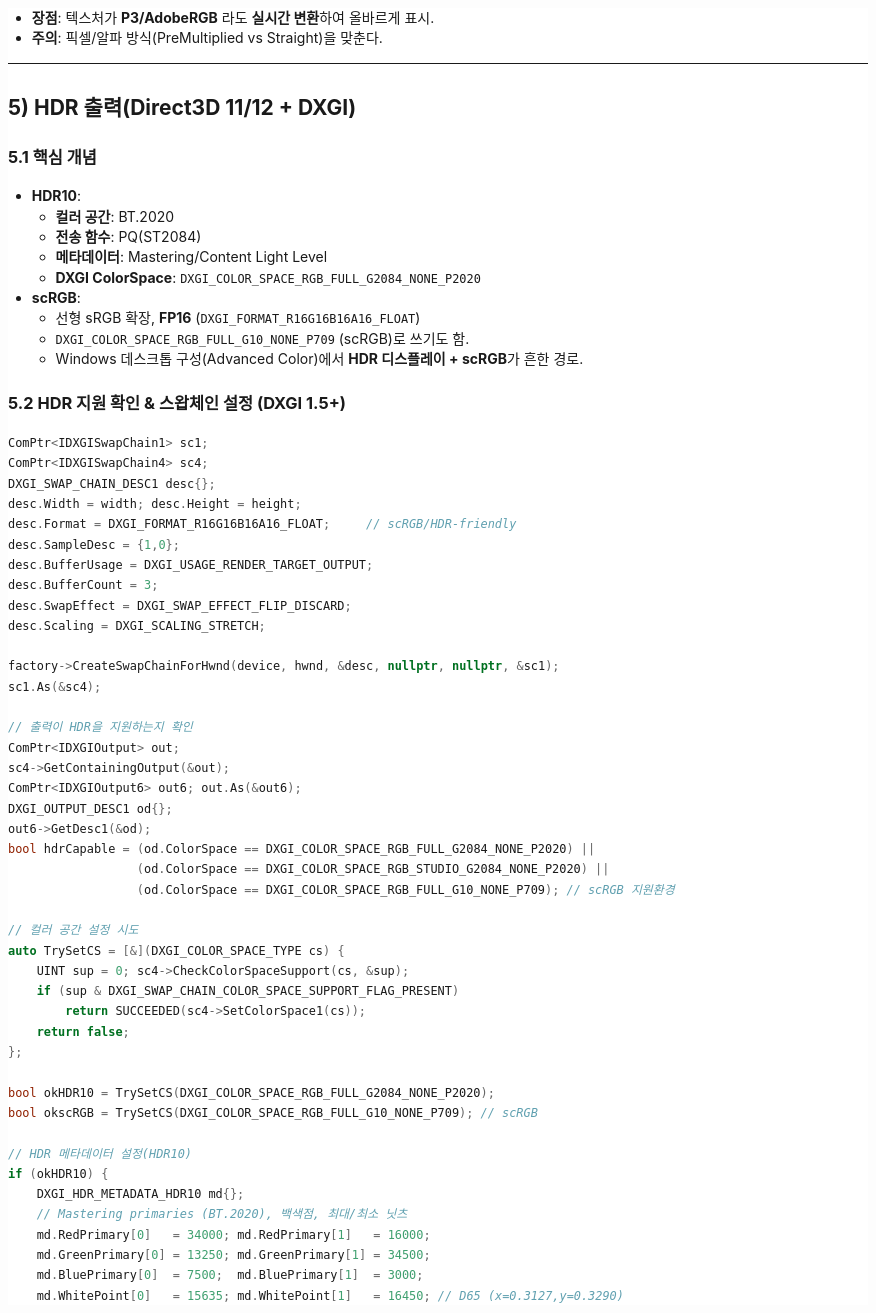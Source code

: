 - **장점**: 텍스처가 **P3/AdobeRGB** 라도 **실시간 변환**하여 올바르게 표시.  
- **주의**: 픽셀/알파 방식(PreMultiplied vs Straight)을 맞춘다.

---

## 5) HDR 출력(Direct3D 11/12 + DXGI)

### 5.1 핵심 개념
- **HDR10**:  
  - **컬러 공간**: BT.2020  
  - **전송 함수**: PQ(ST2084)  
  - **메타데이터**: Mastering/Content Light Level  
  - **DXGI ColorSpace**: `DXGI_COLOR_SPACE_RGB_FULL_G2084_NONE_P2020`
- **scRGB**:  
  - 선형 sRGB 확장, **FP16** (`DXGI_FORMAT_R16G16B16A16_FLOAT`)  
  - `DXGI_COLOR_SPACE_RGB_FULL_G10_NONE_P709` (scRGB)로 쓰기도 함.  
  - Windows 데스크톱 구성(Advanced Color)에서 **HDR 디스플레이 + scRGB**가 흔한 경로.

### 5.2 HDR 지원 확인 & 스왑체인 설정 (DXGI 1.5+)
```cpp
ComPtr<IDXGISwapChain1> sc1;
ComPtr<IDXGISwapChain4> sc4;
DXGI_SWAP_CHAIN_DESC1 desc{};
desc.Width = width; desc.Height = height;
desc.Format = DXGI_FORMAT_R16G16B16A16_FLOAT;     // scRGB/HDR-friendly
desc.SampleDesc = {1,0};
desc.BufferUsage = DXGI_USAGE_RENDER_TARGET_OUTPUT;
desc.BufferCount = 3;
desc.SwapEffect = DXGI_SWAP_EFFECT_FLIP_DISCARD;
desc.Scaling = DXGI_SCALING_STRETCH;

factory->CreateSwapChainForHwnd(device, hwnd, &desc, nullptr, nullptr, &sc1);
sc1.As(&sc4);

// 출력이 HDR을 지원하는지 확인
ComPtr<IDXGIOutput> out;
sc4->GetContainingOutput(&out);
ComPtr<IDXGIOutput6> out6; out.As(&out6);
DXGI_OUTPUT_DESC1 od{};
out6->GetDesc1(&od);
bool hdrCapable = (od.ColorSpace == DXGI_COLOR_SPACE_RGB_FULL_G2084_NONE_P2020) ||
                  (od.ColorSpace == DXGI_COLOR_SPACE_RGB_STUDIO_G2084_NONE_P2020) ||
                  (od.ColorSpace == DXGI_COLOR_SPACE_RGB_FULL_G10_NONE_P709); // scRGB 지원환경

// 컬러 공간 설정 시도
auto TrySetCS = [&](DXGI_COLOR_SPACE_TYPE cs) {
    UINT sup = 0; sc4->CheckColorSpaceSupport(cs, &sup);
    if (sup & DXGI_SWAP_CHAIN_COLOR_SPACE_SUPPORT_FLAG_PRESENT)
        return SUCCEEDED(sc4->SetColorSpace1(cs));
    return false;
};

bool okHDR10 = TrySetCS(DXGI_COLOR_SPACE_RGB_FULL_G2084_NONE_P2020);
bool okscRGB = TrySetCS(DXGI_COLOR_SPACE_RGB_FULL_G10_NONE_P709); // scRGB

// HDR 메타데이터 설정(HDR10)
if (okHDR10) {
    DXGI_HDR_METADATA_HDR10 md{};
    // Mastering primaries (BT.2020), 백색점, 최대/최소 닛츠
    md.RedPrimary[0]   = 34000; md.RedPrimary[1]   = 16000;
    md.GreenPrimary[0] = 13250; md.GreenPrimary[1] = 34500;
    md.BluePrimary[0]  = 7500;  md.BluePrimary[1]  = 3000;
    md.WhitePoint[0]   = 15635; md.WhitePoint[1]   = 16450; // D65 (x=0.3127,y=0.3290)
```